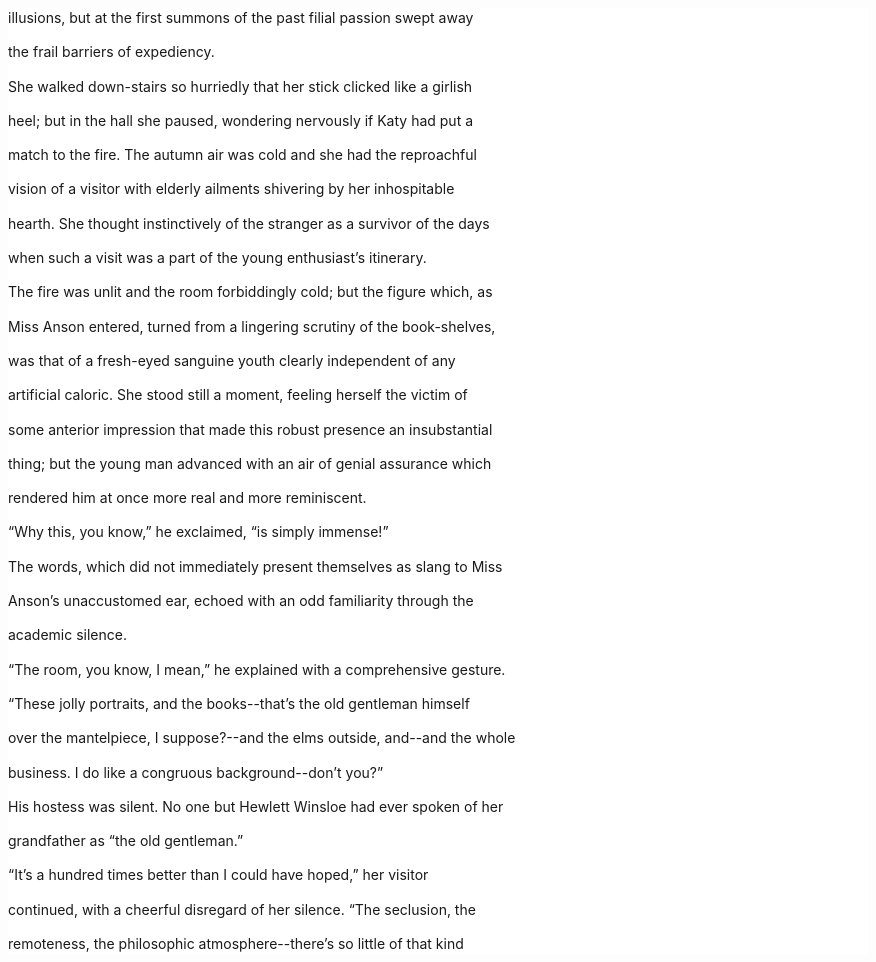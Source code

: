 illusions, but at the first summons of the past filial passion swept away

the frail barriers of expediency.



She walked down-stairs so hurriedly that her stick clicked like a girlish

heel; but in the hall she paused, wondering nervously if Katy had put a

match to the fire. The autumn air was cold and she had the reproachful

vision of a visitor with elderly ailments shivering by her inhospitable

hearth. She thought instinctively of the stranger as a survivor of the days

when such a visit was a part of the young enthusiast’s itinerary.



The fire was unlit and the room forbiddingly cold; but the figure which, as

Miss Anson entered, turned from a lingering scrutiny of the book-shelves,

was that of a fresh-eyed sanguine youth clearly independent of any

artificial caloric. She stood still a moment, feeling herself the victim of

some anterior impression that made this robust presence an insubstantial

thing; but the young man advanced with an air of genial assurance which

rendered him at once more real and more reminiscent.



“Why this, you know,” he exclaimed, “is simply immense!”



The words, which did not immediately present themselves as slang to Miss

Anson’s unaccustomed ear, echoed with an odd familiarity through the

academic silence.



“The room, you know, I mean,” he explained with a comprehensive gesture.

“These jolly portraits, and the books--that’s the old gentleman himself

over the mantelpiece, I suppose?--and the elms outside, and--and the whole

business. I do like a congruous background--don’t you?”



His hostess was silent. No one but Hewlett Winsloe had ever spoken of her

grandfather as “the old gentleman.”



“It’s a hundred times better than I could have hoped,” her visitor

continued, with a cheerful disregard of her silence. “The seclusion, the

remoteness, the philosophic atmosphere--there’s so little of that kind
